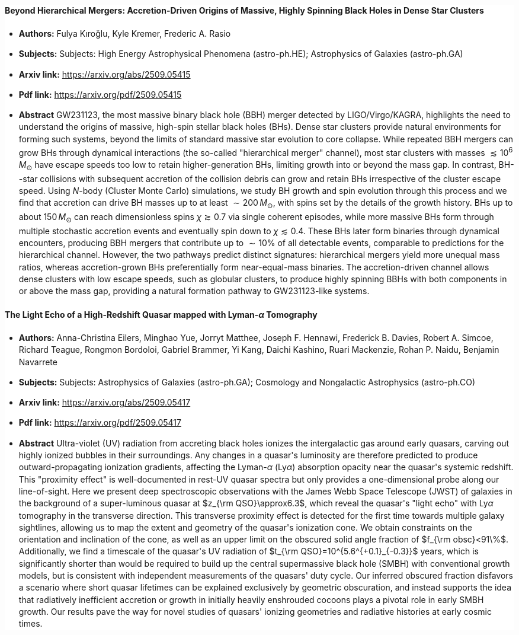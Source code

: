 #### Beyond Hierarchical Mergers: Accretion-Driven Origins of Massive, Highly Spinning Black Holes in Dense Star Clusters
 - **Authors:** Fulya Kıroğlu, Kyle Kremer, Frederic A. Rasio
 - **Subjects:** Subjects:
High Energy Astrophysical Phenomena (astro-ph.HE); Astrophysics of Galaxies (astro-ph.GA)
 - **Arxiv link:** https://arxiv.org/abs/2509.05415

 - **Pdf link:** https://arxiv.org/pdf/2509.05415

 - **Abstract**
 GW231123, the most massive binary black hole (BBH) merger detected by LIGO/Virgo/KAGRA, highlights the need to understand the origins of massive, high-spin stellar black holes (BHs). Dense star clusters provide natural environments for forming such systems, beyond the limits of standard massive star evolution to core collapse. While repeated BBH mergers can grow BHs through dynamical interactions (the so-called "hierarchical merger" channel), most star clusters with masses $\lesssim 10^6\,M_\odot$ have escape speeds too low to retain higher-generation BHs, limiting growth into or beyond the mass gap. In contrast, BH--star collisions with subsequent accretion of the collision debris can grow and retain BHs irrespective of the cluster escape speed. Using $N$-body (Cluster Monte Carlo) simulations, we study BH growth and spin evolution through this process and we find that accretion can drive BH masses up to at least $\sim200\,M_\odot$, with spins set by the details of the growth history. BHs up to about $150\,M_\odot$ can reach dimensionless spins $\chi \gtrsim 0.7$ via single coherent episodes, while more massive BHs form through multiple stochastic accretion events and eventually spin down to $\chi \lesssim 0.4$. These BHs later form binaries through dynamical encounters, producing BBH mergers that contribute up to $\sim10\%$ of all detectable events, comparable to predictions for the hierarchical channel. However, the two pathways predict distinct signatures: hierarchical mergers yield more unequal mass ratios, whereas accretion-grown BHs preferentially form near-equal-mass binaries. The accretion-driven channel allows dense clusters with low escape speeds, such as globular clusters, to produce highly spinning BBHs with both components in or above the mass gap, providing a natural formation pathway to GW231123-like systems.

#### The Light Echo of a High-Redshift Quasar mapped with Lyman-$α$ Tomography
 - **Authors:** Anna-Christina Eilers, Minghao Yue, Jorryt Matthee, Joseph F. Hennawi, Frederick B. Davies, Robert A. Simcoe, Richard Teague, Rongmon Bordoloi, Gabriel Brammer, Yi Kang, Daichi Kashino, Ruari Mackenzie, Rohan P. Naidu, Benjamin Navarrete
 - **Subjects:** Subjects:
Astrophysics of Galaxies (astro-ph.GA); Cosmology and Nongalactic Astrophysics (astro-ph.CO)
 - **Arxiv link:** https://arxiv.org/abs/2509.05417

 - **Pdf link:** https://arxiv.org/pdf/2509.05417

 - **Abstract**
 Ultra-violet (UV) radiation from accreting black holes ionizes the intergalactic gas around early quasars, carving out highly ionized bubbles in their surroundings. Any changes in a quasar's luminosity are therefore predicted to produce outward-propagating ionization gradients, affecting the Lyman-$\alpha$ (Ly$\alpha$) absorption opacity near the quasar's systemic redshift. This "proximity effect" is well-documented in rest-UV quasar spectra but only provides a one-dimensional probe along our line-of-sight. Here we present deep spectroscopic observations with the James Webb Space Telescope (JWST) of galaxies in the background of a super-luminous quasar at $z_{\rm QSO}\approx6.3$, which reveal the quasar's "light echo" with Ly$\alpha$ tomography in the transverse direction. This transverse proximity effect is detected for the first time towards multiple galaxy sightlines, allowing us to map the extent and geometry of the quasar's ionization cone. We obtain constraints on the orientation and inclination of the cone, as well as an upper limit on the obscured solid angle fraction of $f_{\rm obsc}<91\%$. Additionally, we find a timescale of the quasar's UV radiation of $t_{\rm QSO}=10^{5.6^{+0.1}_{-0.3}}$ years, which is significantly shorter than would be required to build up the central supermassive black hole (SMBH) with conventional growth models, but is consistent with independent measurements of the quasars' duty cycle. Our inferred obscured fraction disfavors a scenario where short quasar lifetimes can be explained exclusively by geometric obscuration, and instead supports the idea that radiatively inefficient accretion or growth in initially heavily enshrouded cocoons plays a pivotal role in early SMBH growth. Our results pave the way for novel studies of quasars' ionizing geometries and radiative histories at early cosmic times.
